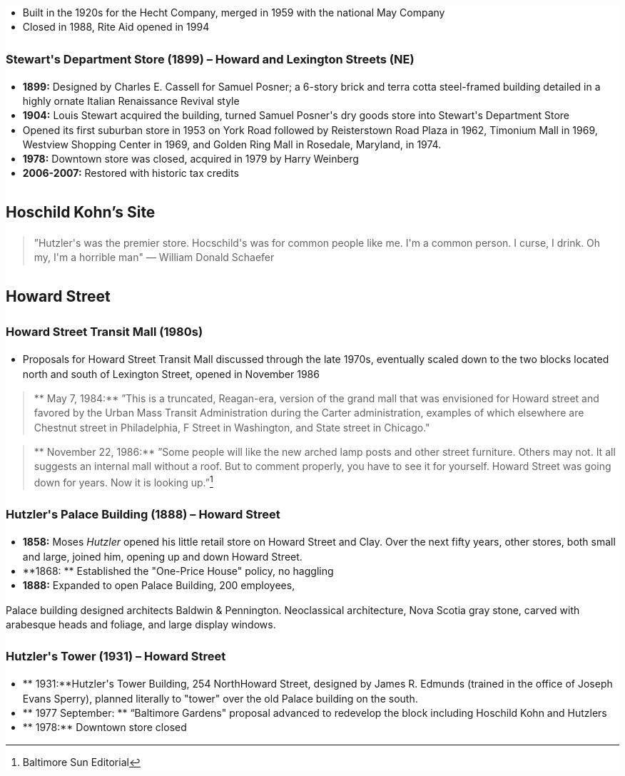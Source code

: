 - Built in the 1920s for the Hecht Company, merged in 1959 with the national May Company
- Closed in 1988, Rite Aid opened in 1994

### Stewart's Department Store (1899) – Howard and Lexington Streets (NE)

- **1899:** Designed by Charles E. Cassell for Samuel Posner; a 6-story brick and terra cotta steel-framed building detailed in a highly ornate Italian Renaissance Revival style
- **1904:** Louis Stewart acquired the building, turned Samuel Posner's dry goods store into Stewart's Department Store
- Opened its first suburban store in 1953 on York Road followed by Reisterstown Road Plaza in 1962, Timonium Mall in 1969, Westview Shopping Center in 1969, and Golden Ring Mall in Rosedale, Maryland, in 1974.
- **1978:** Downtown store was closed, acquired in 1979 by Harry Weinberg
- **2006-2007:** Restored with historic tax credits

## Hoschild Kohn’s Site

> ”Hutzler's was the premier store. Hocschild's was for common people like me. I'm a common person. I curse, I drink. Oh my, I'm a horrible man"
> — William Donald Schaefer

## Howard Street

### Howard Street Transit Mall (1980s)

- Proposals for Howard Street Transit Mall discussed through the late 1970s, eventually scaled down to the two blocks located north and south of Lexington Street, opened in November 1986

> ** May 7, 1984:** ”This is a truncated, Reagan-era, version of the grand mall that was envisioned for Howard street and favored by the Urban Mass Transit Administration during the Carter administration, examples of which elsewhere are Chestnut street in Philadelphia, F Street in Washington, and State street in Chicago."

> ** November 22, 1986:** ”Some people will like the new arched lamp posts and other street furniture. Others may not. It all suggests an internal mall without a roof. But to comment properly, you have to see it for yourself. Howard Street was going down for years. Now it is looking up.”[^5]

### Hutzler's Palace Building (1888) – Howard Street

- **1858:** Moses _Hutzler_ opened his little retail store on Howard Street and Clay. Over the next fifty years, other stores, both small and large, joined him, opening up and down Howard Street.
- **1868: ** Established the "One-Price House" policy, no haggling
- **1888:** Expanded to open Palace Building, 200 employees,

Palace building designed architects Baldwin & Pennington. Neoclassical architecture, Nova Scotia gray stone, carved with arabesque heads and foliage, and large display windows.

### Hutzler's Tower (1931) – Howard Street

- ** 1931:**Hutzler's Tower Building, 254 NorthHoward Street, designed by James R. Edmunds (trained in the office of Joseph Evans Sperry), planned literally to "tower" over the old Palace building on the south.
- ** 1977 September: ** “Baltimore Gardens" proposal advanced to redevelop the block including Hoschild Kohn and Hutzlers
- ** 1978:** Downtown store closed


[^1]:	David Harvey
[^2]:	[TCLF](http://tclf.org/landslide/urban-renewal-renewed-makeover-baltimore%E2%80%99s-center-plaza)
[^3]:	Baltimore Sun
[^4]:	Afro-American Newspaper
[^5]:	Baltimore Sun Editorial